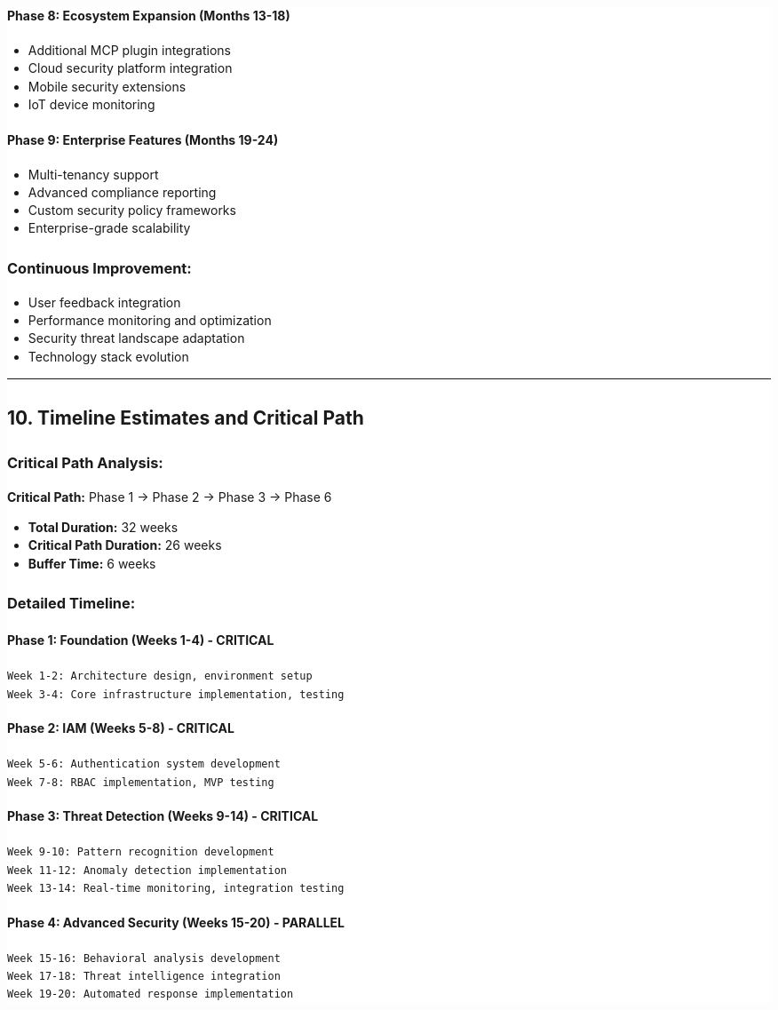 #### Phase 8: Ecosystem Expansion (Months 13-18)
- Additional MCP plugin integrations
- Cloud security platform integration
- Mobile security extensions
- IoT device monitoring

#### Phase 9: Enterprise Features (Months 19-24)
- Multi-tenancy support
- Advanced compliance reporting
- Custom security policy frameworks
- Enterprise-grade scalability

### Continuous Improvement:
- User feedback integration
- Performance monitoring and optimization
- Security threat landscape adaptation
- Technology stack evolution

---

## 10. Timeline Estimates and Critical Path

### Critical Path Analysis:

**Critical Path:** Phase 1 → Phase 2 → Phase 3 → Phase 6
- **Total Duration:** 32 weeks
- **Critical Path Duration:** 26 weeks
- **Buffer Time:** 6 weeks

### Detailed Timeline:

#### Phase 1: Foundation (Weeks 1-4) - CRITICAL
```
Week 1-2: Architecture design, environment setup
Week 3-4: Core infrastructure implementation, testing
```

#### Phase 2: IAM (Weeks 5-8) - CRITICAL
```
Week 5-6: Authentication system development
Week 7-8: RBAC implementation, MVP testing
```

#### Phase 3: Threat Detection (Weeks 9-14) - CRITICAL
```
Week 9-10: Pattern recognition development
Week 11-12: Anomaly detection implementation
Week 13-14: Real-time monitoring, integration testing
```

#### Phase 4: Advanced Security (Weeks 15-20) - PARALLEL
```
Week 15-16: Behavioral analysis development
Week 17-18: Threat intelligence integration
Week 19-20: Automated response implementation
```
